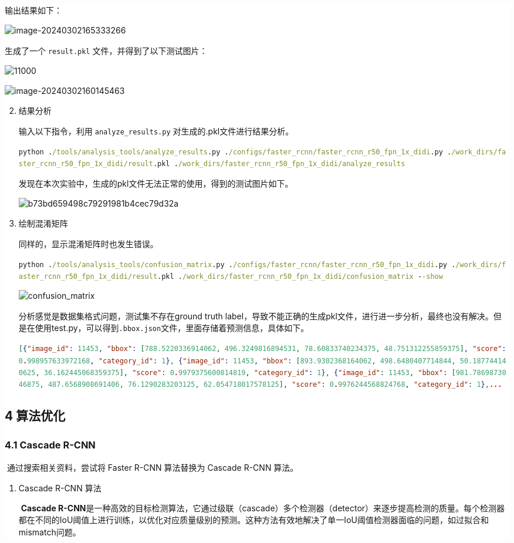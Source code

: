    输出结果如下：

   ![image-20240302165333266](https://raw.githubusercontent.com/ZzDarker/figure/main/img/image-20240302165333266.png)

   生成了一个 `result.pkl` 文件，并得到了以下测试图片：

   ![11000](https://raw.githubusercontent.com/ZzDarker/figure/main/img/11000.jpg)

   ![image-20240302160145463](https://raw.githubusercontent.com/ZzDarker/figure/main/img/image-20240302160145463.png)

2. 结果分析

   输入以下指令，利用 `analyze_results.py` 对生成的.pkl文件进行结果分析。

   ```cmd
   python ./tools/analysis_tools/analyze_results.py ./configs/faster_rcnn/faster_rcnn_r50_fpn_1x_didi.py ./work_dirs/faster_rcnn_r50_fpn_1x_didi/result.pkl ./work_dirs/faster_rcnn_r50_fpn_1x_didi/analyze_results
   ```

   发现在本次实验中，生成的pkl文件无法正常的使用，得到的测试图片如下。

   ![b73bd659498c79291981b4cec79d32a](https://raw.githubusercontent.com/ZzDarker/figure/main/img/b73bd659498c79291981b4cec79d32a.jpg)

3. 绘制混淆矩阵

   同样的，显示混淆矩阵时也发生错误。

   ```cmd
   python ./tools/analysis_tools/confusion_matrix.py ./configs/faster_rcnn/faster_rcnn_r50_fpn_1x_didi.py ./work_dirs/faster_rcnn_r50_fpn_1x_didi/result.pkl ./work_dirs/faster_rcnn_r50_fpn_1x_didi/confusion_matrix --show
   ```

   ![confusion_matrix](https://raw.githubusercontent.com/ZzDarker/figure/main/img/confusion_matrix.png)

   分析感觉是数据集格式问题，测试集不存在ground truth label，导致不能正确的生成pkl文件，进行进一步分析，最终也没有解决。但是在使用test.py，可以得到`.bbox.json`文件，里面存储着预测信息，具体如下。

   ```json
   [{"image_id": 11453, "bbox": [788.5220336914062, 496.3249816894531, 78.60833740234375, 48.751312255859375], "score": 0.998957633972168, "category_id": 1}, {"image_id": 11453, "bbox": [893.9302368164062, 498.6480407714844, 50.187744140625, 36.162445068359375], "score": 0.9979375600814819, "category_id": 1}, {"image_id": 11453, "bbox": [981.7869873046875, 487.6568908691406, 76.1290283203125, 62.054718017578125], "score": 0.9976244568824768, "category_id": 1},...
   ```


## 4 算法优化

### 4.1 Cascade R-CNN

​	通过搜索相关资料，尝试将 Faster R-CNN 算法替换为 Cascade R-CNN 算法。

1. Cascade R-CNN 算法

   ​	**Cascade R-CNN**是一种高效的目标检测算法，它通过级联（cascade）多个检测器（detector）来逐步提高检测的质量。每个检测器都在不同的IoU阈值上进行训练，以优化对应质量级别的预测。这种方法有效地解决了单一IoU阈值检测器面临的问题，如过拟合和mismatch问题。
